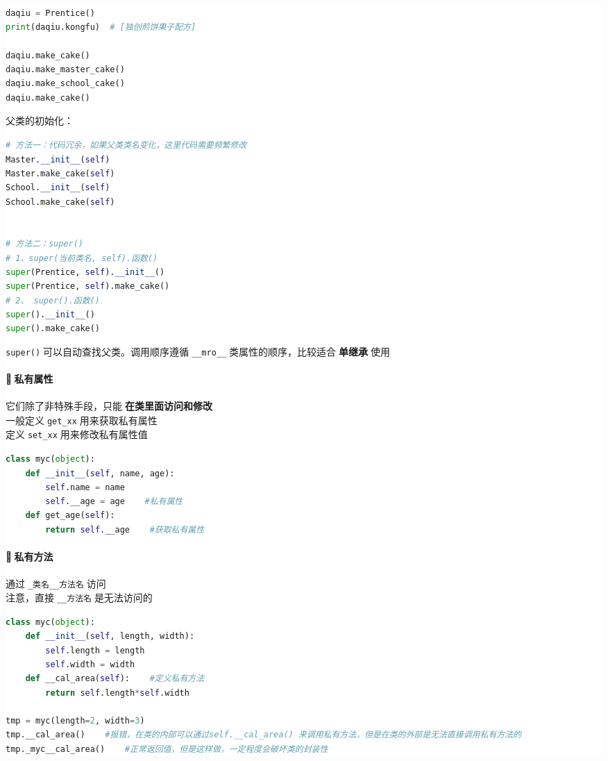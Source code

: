 ``` python
daqiu = Prentice()
print(daqiu.kongfu)  # [独创煎饼果子配方]

daqiu.make_cake()
daqiu.make_master_cake()
daqiu.make_school_cake()
daqiu.make_cake()
```

父类的初始化：

``` python
# 方法一：代码冗余，如果父类类名变化，这里代码需要频繁修改
Master.__init__(self)
Master.make_cake(self)
School.__init__(self)
School.make_cake(self)


# 方法二：super()
# 1、super(当前类名, self).函数()
super(Prentice, self).__init__()
super(Prentice, self).make_cake()
# 2、 super().函数()
super().__init__()
super().make_cake()
```

`super()` 可以自动查找父类。调用顺序遵循 `__mro__` 类属性的顺序，比较适合 **单继承** 使用

#### 🔘 私有属性

它们除了非特殊手段，只能 **在类里面访问和修改**  
一般定义 `get_xx` 用来获取私有属性  
定义 `set_xx` 用来修改私有属性值  
``` python
class myc(object):
    def __init__(self, name, age):
        self.name = name
        self.__age = age    #私有属性
    def get_age(self):
        return self.__age    #获取私有属性
```

#### 🔘 私有方法

通过 `_类名__方法名` 访问  
注意，直接 `__方法名` 是无法访问的  
``` python
class myc(object):
    def __init__(self, length, width):
        self.length = length
        self.width = width
    def __cal_area(self):    #定义私有方法
        return self.length*self.width

tmp = myc(length=2, width=3)
tmp.__cal_area()    #报错，在类的内部可以通过self.__cal_area() 来调用私有方法，但是在类的外部是无法直接调用私有方法的
tmp._myc__cal_area()    #正常返回值，但是这样做，一定程度会破坏类的封装性
```
